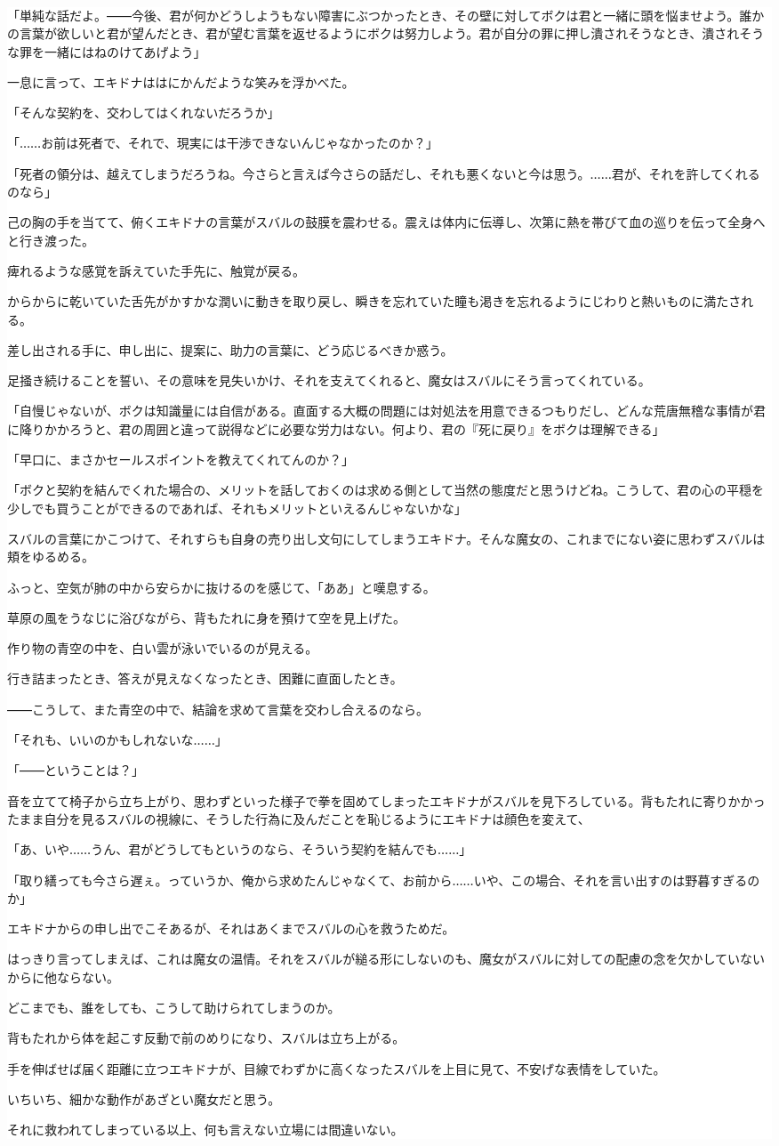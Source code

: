 「単純な話だよ。――今後、君が何かどうしようもない障害にぶつかったとき、その壁に対してボクは君と一緒に頭を悩ませよう。誰かの言葉が欲しいと君が望んだとき、君が望む言葉を返せるようにボクは努力しよう。君が自分の罪に押し潰されそうなとき、潰されそうな罪を一緒にはねのけてあげよう」

一息に言って、エキドナははにかんだような笑みを浮かべた。

「そんな契約を、交わしてはくれないだろうか」

「……お前は死者で、それで、現実には干渉できないんじゃなかったのか？」

「死者の領分は、越えてしまうだろうね。今さらと言えば今さらの話だし、それも悪くないと今は思う。……君が、それを許してくれるのなら」

己の胸の手を当てて、俯くエキドナの言葉がスバルの鼓膜を震わせる。震えは体内に伝導し、次第に熱を帯びて血の巡りを伝って全身へと行き渡った。

痺れるような感覚を訴えていた手先に、触覚が戻る。

からからに乾いていた舌先がかすかな潤いに動きを取り戻し、瞬きを忘れていた瞳も渇きを忘れるようにじわりと熱いものに満たされる。

差し出される手に、申し出に、提案に、助力の言葉に、どう応じるべきか惑う。

足掻き続けることを誓い、その意味を見失いかけ、それを支えてくれると、魔女はスバルにそう言ってくれている。

「自慢じゃないが、ボクは知識量には自信がある。直面する大概の問題には対処法を用意できるつもりだし、どんな荒唐無稽な事情が君に降りかかろうと、君の周囲と違って説得などに必要な労力はない。何より、君の『死に戻り』をボクは理解できる」

「早口に、まさかセールスポイントを教えてくれてんのか？」

「ボクと契約を結んでくれた場合の、メリットを話しておくのは求める側として当然の態度だと思うけどね。こうして、君の心の平穏を少しでも買うことができるのであれば、それもメリットといえるんじゃないかな」

スバルの言葉にかこつけて、それすらも自身の売り出し文句にしてしまうエキドナ。そんな魔女の、これまでにない姿に思わずスバルは頬をゆるめる。

ふっと、空気が肺の中から安らかに抜けるのを感じて、「ああ」と嘆息する。

草原の風をうなじに浴びながら、背もたれに身を預けて空を見上げた。

作り物の青空の中を、白い雲が泳いでいるのが見える。

行き詰まったとき、答えが見えなくなったとき、困難に直面したとき。

――こうして、また青空の中で、結論を求めて言葉を交わし合えるのなら。

「それも、いいのかもしれないな……」

「――ということは？」

音を立てて椅子から立ち上がり、思わずといった様子で拳を固めてしまったエキドナがスバルを見下ろしている。背もたれに寄りかかったまま自分を見るスバルの視線に、そうした行為に及んだことを恥じるようにエキドナは顔色を変えて、

「あ、いや……うん、君がどうしてもというのなら、そういう契約を結んでも……」

「取り繕っても今さら遅ぇ。っていうか、俺から求めたんじゃなくて、お前から……いや、この場合、それを言い出すのは野暮すぎるのか」

エキドナからの申し出でこそあるが、それはあくまでスバルの心を救うためだ。

はっきり言ってしまえば、これは魔女の温情。それをスバルが縋る形にしないのも、魔女がスバルに対しての配慮の念を欠かしていないからに他ならない。

どこまでも、誰をしても、こうして助けられてしまうのか。

背もたれから体を起こす反動で前のめりになり、スバルは立ち上がる。

手を伸ばせば届く距離に立つエキドナが、目線でわずかに高くなったスバルを上目に見て、不安げな表情をしていた。

いちいち、細かな動作があざとい魔女だと思う。

それに救われてしまっている以上、何も言えない立場には間違いない。
